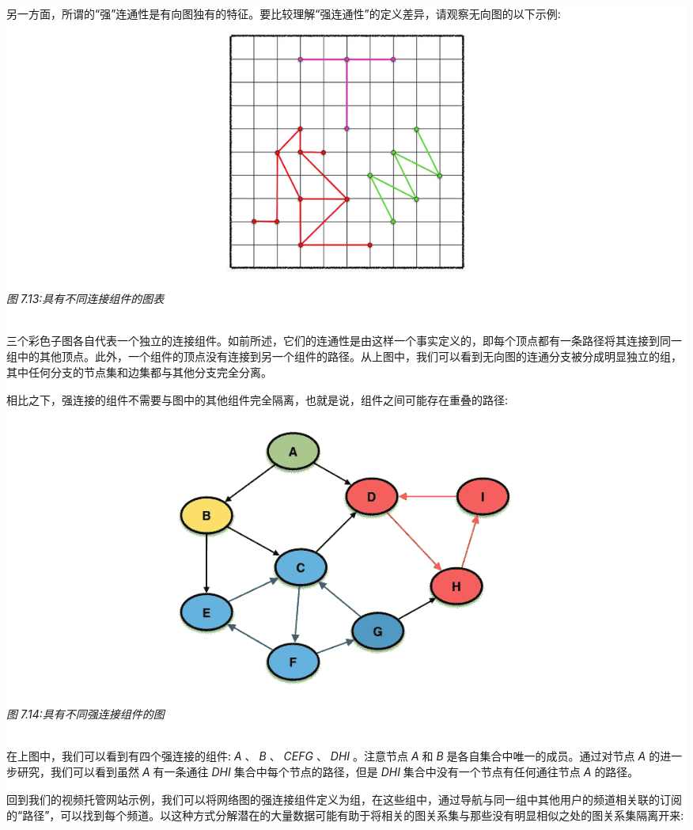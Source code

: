 另一方面，所谓的“强”连通性是有向图独有的特征。要比较理解“强连通性”的定义差异，请观察无向图的以下示例:

![](img/C14498_07_13.jpg)

###### 图 7.13:具有不同连接组件的图表

三个彩色子图各自代表一个独立的连接组件。如前所述，它们的连通性是由这样一个事实定义的，即每个顶点都有一条路径将其连接到同一组中的其他顶点。此外，一个组件的顶点没有连接到另一个组件的路径。从上图中，我们可以看到无向图的连通分支被分成明显独立的组，其中任何分支的节点集和边集都与其他分支完全分离。

相比之下，强连接的组件不需要与图中的其他组件完全隔离，也就是说，组件之间可能存在重叠的路径:

![Figure 7.14: Graph with different strongly connected components ](img/C14498_07_14.jpg)

###### 图 7.14:具有不同强连接组件的图

在上图中，我们可以看到有四个强连接的组件: *A* 、 *B* 、 *CEFG* 、 *DHI* 。注意节点 *A* 和 *B* 是各自集合中唯一的成员。通过对节点 *A* 的进一步研究，我们可以看到虽然 *A* 有一条通往 *DHI* 集合中每个节点的路径，但是 *DHI* 集合中没有一个节点有任何通往节点 *A* 的路径。

回到我们的视频托管网站示例，我们可以将网络图的强连接组件定义为组，在这些组中，通过导航与同一组中其他用户的频道相关联的订阅的“路径”，可以找到每个频道。以这种方式分解潜在的大量数据可能有助于将相关的图关系集与那些没有明显相似之处的图关系集隔离开来:
